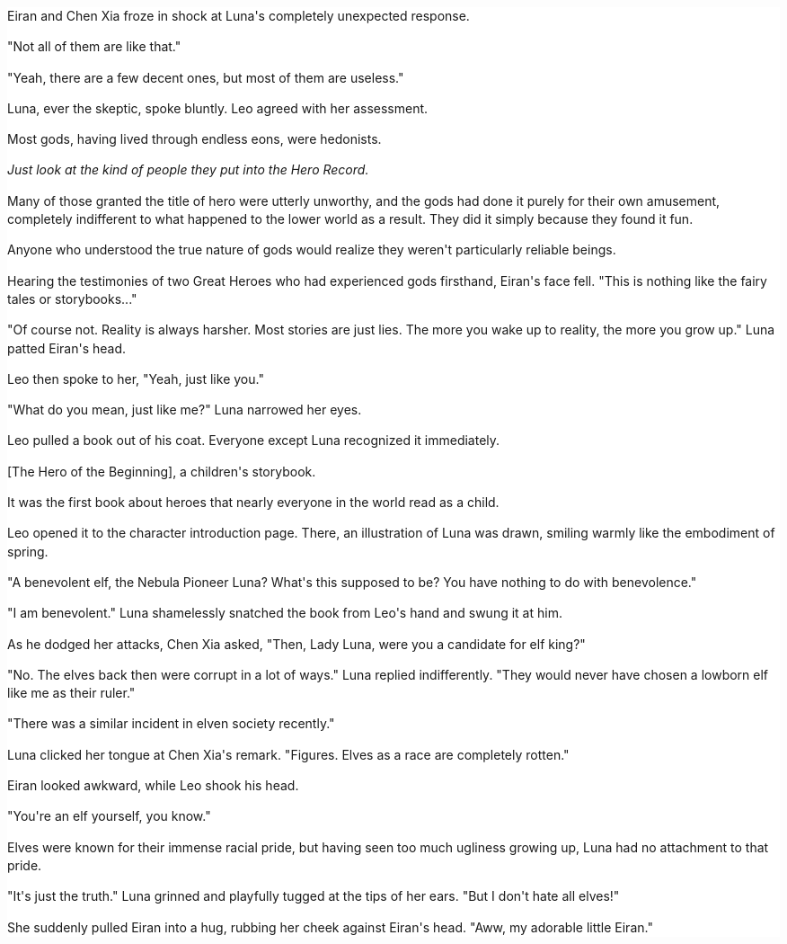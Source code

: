 Eiran and Chen Xia froze in shock at Luna's completely unexpected response.

"Not all of them are like that."

"Yeah, there are a few decent ones, but most of them are useless."

Luna, ever the skeptic, spoke bluntly. Leo agreed with her assessment.

Most gods, having lived through endless eons, were hedonists.

*Just look at the kind of people they put into the Hero Record.*

Many of those granted the title of hero were utterly unworthy, and the gods had done it purely for their own amusement, completely indifferent to what happened to the lower world as a result. They did it simply because they found it fun.

Anyone who understood the true nature of gods would realize they weren't particularly reliable beings.

Hearing the testimonies of two Great Heroes who had experienced gods firsthand, Eiran's face fell. "This is nothing like the fairy tales or storybooks..."

"Of course not. Reality is always harsher. Most stories are just lies. The more you wake up to reality, the more you grow up." Luna patted Eiran's head.

Leo then spoke to her, "Yeah, just like you."

"What do you mean, just like me?" Luna narrowed her eyes.

Leo pulled a book out of his coat. Everyone except Luna recognized it immediately.

[The Hero of the Beginning], a children's storybook.

It was the first book about heroes that nearly everyone in the world read as a child.

Leo opened it to the character introduction page. There, an illustration of Luna was drawn, smiling warmly like the embodiment of spring.

"A benevolent elf, the Nebula Pioneer Luna? What's this supposed to be? You have nothing to do with benevolence."

"I am benevolent." Luna shamelessly snatched the book from Leo's hand and swung it at him.

As he dodged her attacks, Chen Xia asked, "Then, Lady Luna, were you a candidate for elf king?"

"No. The elves back then were corrupt in a lot of ways." Luna replied indifferently. "They would never have chosen a lowborn elf like me as their ruler."

"There was a similar incident in elven society recently."

Luna clicked her tongue at Chen Xia's remark. "Figures. Elves as a race are completely rotten."

Eiran looked awkward, while Leo shook his head.

"You're an elf yourself, you know."

Elves were known for their immense racial pride, but having seen too much ugliness growing up, Luna had no attachment to that pride.

"It's just the truth." Luna grinned and playfully tugged at the tips of her ears. "But I don't hate all elves!"

She suddenly pulled Eiran into a hug, rubbing her cheek against Eiran's head. "Aww, my adorable little Eiran."
